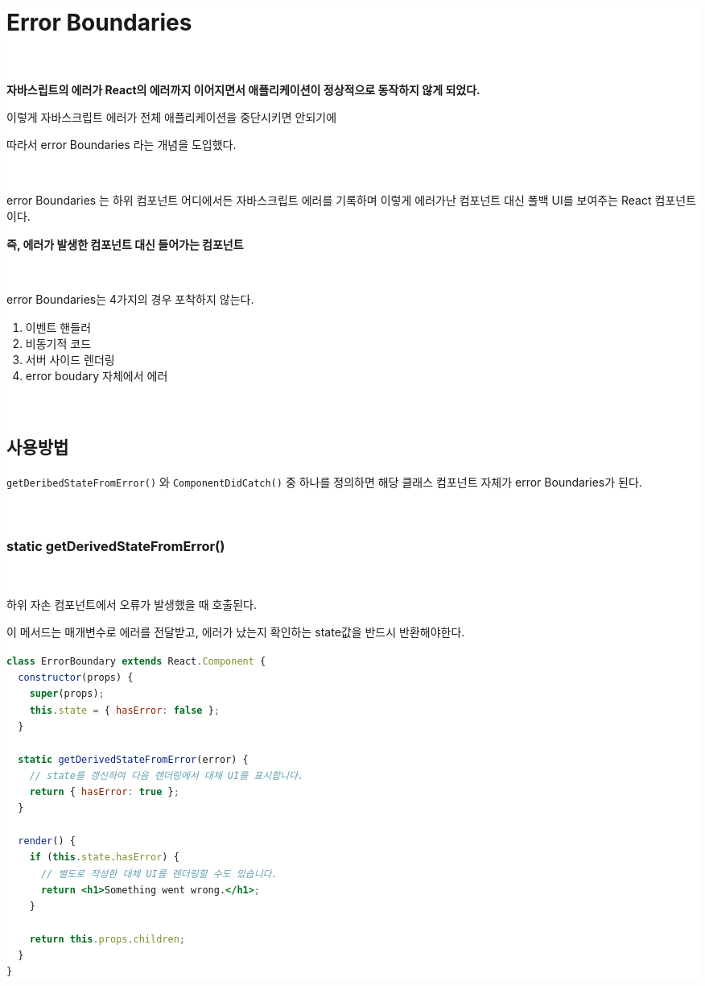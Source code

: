 # Error Boundaries

<br>

**자바스립트의 에러가 React의 에러까지 이어지면서 애플리케이션이 정상적으로 동작하지 않게 되었다.**

이렇게 자바스크립트 에러가 전체 애플리케이션을 중단시키면 안되기에

따라서 error Boundaries 라는 개념을 도입했다.

<br>

error Boundaries 는 하위 컴포넌트 어디에서든 자바스크립트 에러를 기록하며 이렇게 에러가난 컴포넌트 대신 폴백 UI를 보여주는 React 컴포넌트 이다.

**즉, 에러가 발생한 컴포넌트 대신 들어가는 컴포넌트**

<br>

error Boundaries는 4가지의 경우 포착하지 않는다.

1. 이벤트 핸들러
2. 비동기적 코드
3. 서버 사이드 렌더링
4. error boudary 자체에서 에러

<br>

## 사용방법

`getDeribedStateFromError()` 와 `ComponentDidCatch()` 중 하나를 정의하면 해당 클래스 컴포넌트 자체가 error Boundaries가 된다.

<br>

### static getDerivedStateFromError()

<br>

하위 자손 컴포넌트에서 오류가 발생했을 때 호출된다.

이 메서드는 매개변수로 에러를 전달받고, 에러가 났는지 확인하는 state값을 반드시 반환해야한다.

```jsx
class ErrorBoundary extends React.Component {
  constructor(props) {
    super(props);
    this.state = { hasError: false };
  }

  static getDerivedStateFromError(error) {
    // state를 갱신하여 다음 렌더링에서 대체 UI를 표시합니다.
    return { hasError: true };
  }

  render() {
    if (this.state.hasError) {
      // 별도로 작성한 대체 UI를 렌더링할 수도 있습니다.
      return <h1>Something went wrong.</h1>;
    }

    return this.props.children;
  }
}
```
